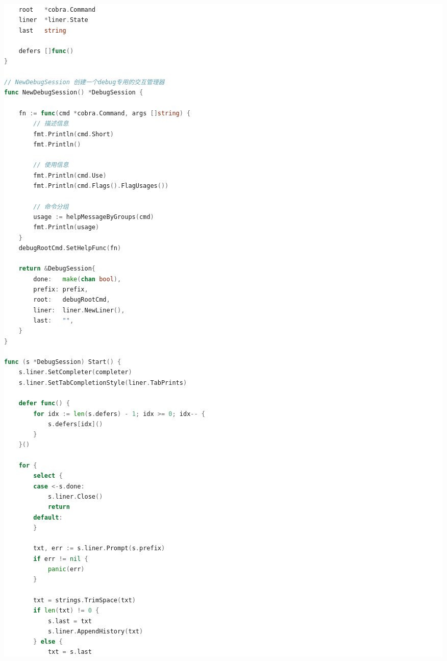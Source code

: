 ```go
	root   *cobra.Command
	liner  *liner.State
	last   string

	defers []func()
}

// NewDebugSession 创建一个debug专用的交互管理器
func NewDebugSession() *DebugSession {

	fn := func(cmd *cobra.Command, args []string) {
		// 描述信息
		fmt.Println(cmd.Short)
		fmt.Println()

		// 使用信息
		fmt.Println(cmd.Use)
		fmt.Println(cmd.Flags().FlagUsages())

		// 命令分组
		usage := helpMessageByGroups(cmd)
		fmt.Println(usage)
	}
	debugRootCmd.SetHelpFunc(fn)

	return &DebugSession{
		done:   make(chan bool),
		prefix: prefix,
		root:   debugRootCmd,
		liner:  liner.NewLiner(),
		last:   "",
	}
}

func (s *DebugSession) Start() {
	s.liner.SetCompleter(completer)
	s.liner.SetTabCompletionStyle(liner.TabPrints)

	defer func() {
		for idx := len(s.defers) - 1; idx >= 0; idx-- {
			s.defers[idx]()
		}
	}()

	for {
		select {
		case <-s.done:
			s.liner.Close()
			return
		default:
		}

		txt, err := s.liner.Prompt(s.prefix)
		if err != nil {
			panic(err)
		}

		txt = strings.TrimSpace(txt)
		if len(txt) != 0 {
			s.last = txt
			s.liner.AppendHistory(txt)
		} else {
			txt = s.last
```